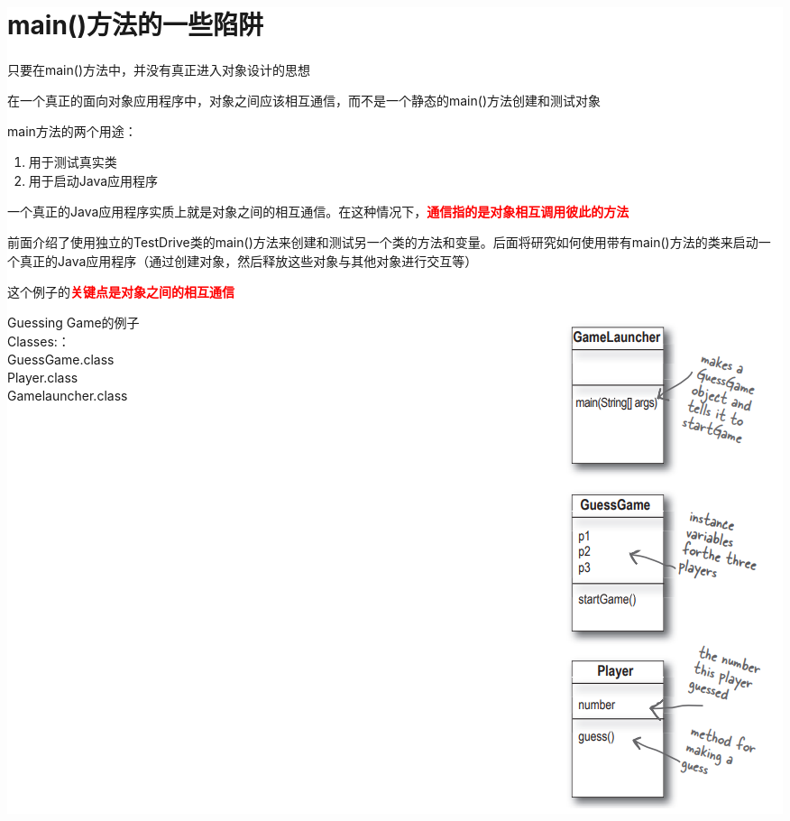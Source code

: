 # main()方法的一些陷阱

只要在main()方法中，并没有真正进入对象设计的思想

在一个真正的面向对象应用程序中，对象之间应该相互通信，而不是一个静态的main()方法创建和测试对象

main方法的两个用途：

1. 用于测试真实类
2. 用于启动Java应用程序

一个真正的Java应用程序实质上就是对象之间的相互通信。在这种情况下，<span style="color:red;">**通信指的是对象相互调用彼此的方法**</span>

前面介绍了使用独立的TestDrive类的main()方法来创建和测试另一个类的方法和变量。后面将研究如何使用带有main()方法的类来启动一个真正的Java应用程序（通过创建对象，然后释放这些对象与其他对象进行交互等）

这个例子的<span style="color:red;">**关键点是对象之间的相互通信**</span>

<div style="overflow: hidden;" >
  <div style="float: left; width: 30%;">
    Guessing Game的例子</br>
    Classes:：</br>
    GuessGame.class</br>
    Player.class</br>
    Gamelauncher.class
  </div>
  <div style="float: right; width: 70%; text-align: right;"><img src="./javaimg/08.png" alt="描述"></div>
</div>
